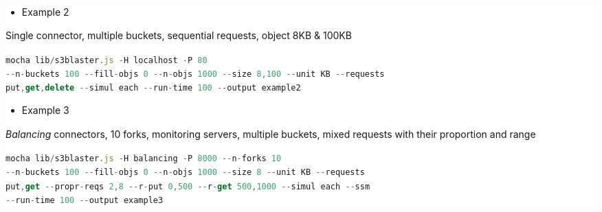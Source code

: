 * Example 2

Single connector, multiple buckets, sequential requests, object 8KB & 100KB

```javascript
mocha lib/s3blaster.js -H localhost -P 80
--n-buckets 100 --fill-objs 0 --n-objs 1000 --size 8,100 --unit KB --requests
put,get,delete --simul each --run-time 100 --output example2
```

* Example 3

*Balancing* connectors, 10 forks, monitoring servers, multiple buckets,
mixed requests with their proportion and range

```javascript
mocha lib/s3blaster.js -H balancing -P 8000 --n-forks 10
--n-buckets 100 --fill-objs 0 --n-objs 1000 --size 8 --unit KB --requests
put,get --propr-reqs 2,8 --r-put 0,500 --r-get 500,1000 --simul each --ssm
--run-time 100 --output example3
```
